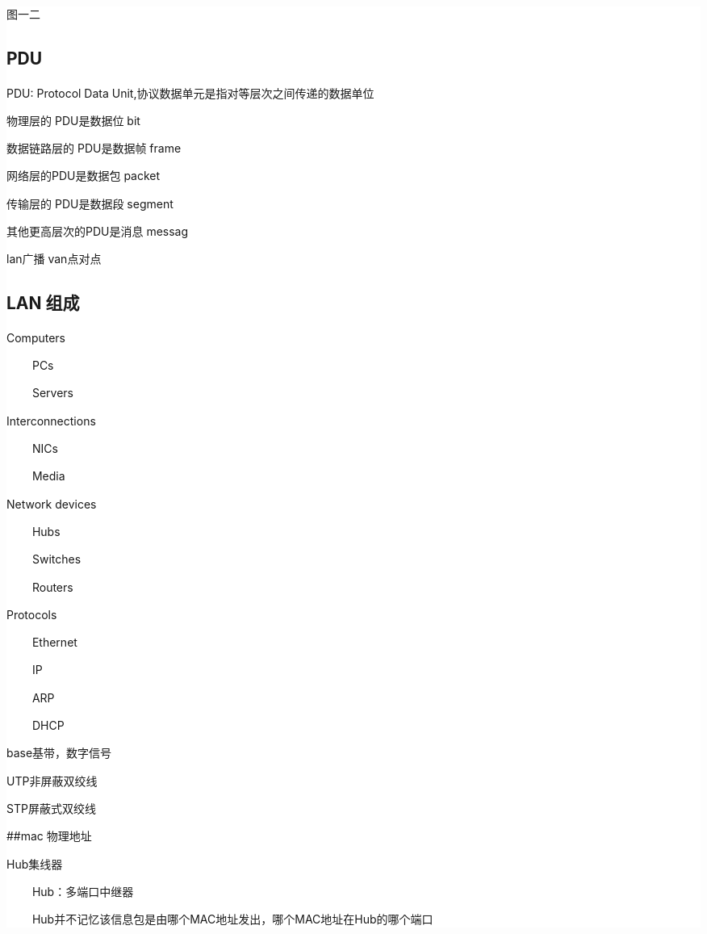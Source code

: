 图一二

## PDU

PDU: Protocol Data Unit,协议数据单元是指对等层次之间传递的数据单位

物理层的 PDU是数据位 bit

数据链路层的 PDU是数据帧 frame

网络层的PDU是数据包 packet

传输层的 PDU是数据段 segment

其他更高层次的PDU是消息 messag

lan广播 van点对点

## LAN 组成

Computers

&ensp;&ensp;&ensp;&ensp; PCs

&ensp;&ensp;&ensp;&ensp; Servers

Interconnections

&ensp;&ensp;&ensp;&ensp; NICs

&ensp;&ensp;&ensp;&ensp; Media

Network devices

&ensp;&ensp;&ensp;&ensp; Hubs

&ensp;&ensp;&ensp;&ensp; Switches

&ensp;&ensp;&ensp;&ensp; Routers

Protocols

&ensp;&ensp;&ensp;&ensp; Ethernet

&ensp;&ensp;&ensp;&ensp; IP

&ensp;&ensp;&ensp;&ensp; ARP

&ensp;&ensp;&ensp;&ensp; DHCP

base基带，数字信号

UTP非屏蔽双绞线

STP屏蔽式双绞线

##mac 物理地址

Hub集线器

&ensp;&ensp;&ensp;&ensp; Hub：多端口中继器

&ensp;&ensp;&ensp;&ensp; Hub并不记忆该信息包是由哪个MAC地址发出，哪个MAC地址在Hub的哪个端口
